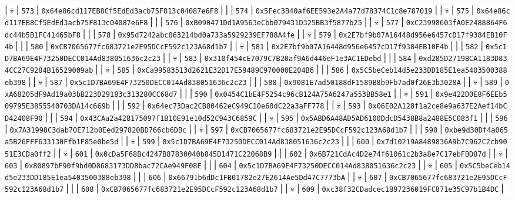 | 💀 | `573` | `0x64e86cd117EB8Cf5EdEd3acb75F813c04087e6F8` |
|  | `574` | `0x5Fec3B40af6EE593e2A4a77d78374C1c8e787019` |
| 💀 | `575` | `0x64e86cd117EB8Cf5EdEd3acb75F813c04087e6F8` |
|  | `576` | `0xB090471Dd1A9563eCbb079431D325BB3f5877b25` |
| 💀 | `577` | `0xC23998603fA0E2488864F6dc44b5B1FC41465bF8` |
|  | `578` | `0x95d7242abc063214bd0a733a5929239EF788A4fe` |
| 💀 | `579` | `0x2E7bf9b07A16448d956e6457cD17f9384EB10F4b` |
|  | `580` | `0xCB7065677fc683721e2E95DCcF592c123A68d1b7` |
| 💀 | `581` | `0x2E7bf9b07A16448d956e6457cD17f9384EB10F4b` |
|  | `582` | `0x5c1D7BA69E4F73250DECC014Ad838051636c2c23` |
| 💀 | `583` | `0x310f454cE7079C7B20af9A6d446eF1e3AC1EDebd` |
|  | `584` | `0xd285D2719BCA1183D834CC27C9284B16529009ab` |
| 💀 | `585` | `0xCa99583513d2621E32D17E59489C970000E204B6` |
|  | `586` | `0x5C5beCeb14d5e233DD185E1ea5403500388eb398` |
| 💀 | `587` | `0x5c1D7BA69E4F73250DECC014Ad838051636c2c23` |
|  | `588` | `0x9081E7ad50188dF1589B8b9Fb7ad0f26E3b3028A` |
| 💀 | `589` | `0xA68205dF9Ad19a03bB223D29183c313280CC68d7` |
|  | `590` | `0x0454C1bE4F5254c96cB124A75A6247a553BB58e1` |
| 💀 | `591` | `0x9e422D0E8F6EEb509795E3855540703DA14c669b` |
|  | `592` | `0x64ec73Dac2CB80462eC949C10e60dC22a3aFF778` |
| 💀 | `593` | `0x06E02A128f1a2ce8e9a637E2Aef14bCD42408F90` |
|  | `594` | `0x43CAa2a428175097f1B10E91e10d52C943C6859C` |
| 💀 | `595` | `0x5ABD6A48AD5AD6100DdcD5438B8a2488E5C083f1` |
|  | `596` | `0x7A31998C3dab70E712b0Eed297820BD766cb6DBc` |
| 💀 | `597` | `0xCB7065677fc683721e2E95DCcF592c123A68d1b7` |
|  | `598` | `0xbe9d30Df4a065a5B26FFF633130Ffb1F85e0be5d` |
| 💀 | `599` | `0x5c1D7BA69E4F73250DECC014Ad838051636c2c23` |
|  | `600` | `0x7d10219A8489836A9b7C962C2cb9051E3CDa0ff2` |
| 💀 | `601` | `0x0cDa5F68Bc4247B87830040b845D1471C22068B9` |
|  | `602` | `0x6B721CdAc4D2e74f61061c2b3a8e7C17ebFBD87d` |
| 💀 | `603` | `0x80897bF90f9bd0D8683173DD8bac72CAe949F08E` |
|  | `604` | `0x5c1D7BA69E4F73250DECC014Ad838051636c2c23` |
| 💀 | `605` | `0x5C5beCeb14d5e233DD185E1ea5403500388eb398` |
|  | `606` | `0x66791b6dDc1FB01782e27E2614Ae5Dd47C7773bA` |
| 💀 | `607` | `0xCB7065677fc683721e2E95DCcF592c123A68d1b7` |
|  | `608` | `0xCB7065677fc683721e2E95DCcF592c123A68d1b7` |
| 💀 | `609` | `0xc38f32CDadcec1897236019FC871e35C97b1B4DC` |